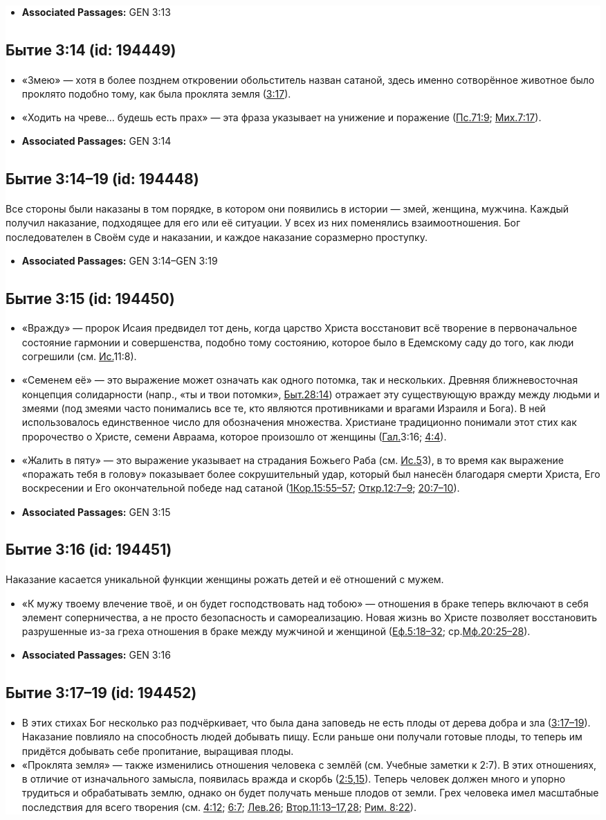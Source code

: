 * **Associated Passages:** GEN 3:13

## Бытие 3:14 (id: 194449)

* «Змею» — хотя в более позднем откровении обольститель назван сатаной, здесь именно сотворённое животное было проклято подобно тому, как была проклята земля ([3:17](https://ref.ly/Gen3:17)).
* «Ходить на чреве... будешь есть прах» — эта фраза указывает на унижение и поражение ([Пс.71:9](https://ref.ly/Ps72:9); [Мих.7:17](https://ref.ly/Mic7:17)).

* **Associated Passages:** GEN 3:14

## Бытие 3:14–19 (id: 194448)

Все стороны были наказаны в том порядке, в котором они появились в истории — змей, женщина, мужчина. Каждый получил наказание, подходящее для его или её ситуации. У всех из них поменялись взаимоотношения. Бог последователен в Своём суде и наказании, и каждое наказание соразмерно проступку.

* **Associated Passages:** GEN 3:14–GEN 3:19

## Бытие 3:15 (id: 194450)

* «Вражду» — пророк Исаия предвидел тот день, когда царство Христа восстановит всё творение в первоначальное состояние гармонии и совершенства, подобно тому состоянию, которое было в Едемскому саду до того, как люди согрешили (см. [Ис.](https://ref.ly/Isa11:8)11:8).
* «Семенем её» — это выражение может означать как одного потомка, так и нескольких. Древняя ближневосточная концепция солидарности (напр., «ты и твои потомки», [Быт.28:14](https://ref.ly/Gen28:14)) отражает эту существующую вражду между людьми и змеями (под змеями часто понимались все те, кто являются противниками и врагами Израиля и Бога). В ней использовалось единственное число для обозначения множества. Христиане традиционно понимали этот стих как пророчество о Христе, семени Авраама, которое произошло от женщины ([Гал.](https://ref.ly/Gal3:16)3:16; [4:4](https://ref.ly/Gal4:4)).
* «Жалить в пяту» — это выражение указывает на страдания Божьего Раба (см. [Ис.5](https://ref.ly/Isa53:1-Isa53:12)3), в то время как выражение «поражать тебя в голову» показывает более сокрушительный удар, который был нанесён благодаря смерти Христа, Его воскресении и Его окончательной победе над сатаной ([1Кор.15:55–57](https://ref.ly/1Cor15:55-1Cor15:57); [Откр.12:7–9](https://ref.ly/Rev12:7-Rev12:9); [20:7–10](https://ref.ly/Rev20:7-Rev20:10)).

* **Associated Passages:** GEN 3:15

## Бытие 3:16 (id: 194451)

Наказание касается уникальной функции женщины рожать детей и её отношений с мужем. 

* «К мужу твоему влечение твоё, и он будет господствовать над тобою» — отношения в браке теперь включают в себя элемент соперничества, а не просто безопасность и самореализацию. Новая жизнь во Христе позволяет восстановить разрушенные из\-за греха отношения в браке между мужчиной и женщиной ([Еф.5:18–32](https://ref.ly/Eph5:18-Eph5:32); cp.[Мф.20:25–28](https://ref.ly/Matt20:25-Matt20:28)).

* **Associated Passages:** GEN 3:16

## Бытие 3:17–19 (id: 194452)

* В этих стихах Бог несколько раз подчёркивает, что была дана заповедь не есть плоды от дерева добра и зла ([3:17–19](https://ref.ly/Gen3:17-Gen3:19)). Наказание повлияло на способность людей добывать пищу. Если раньше они получали готовые плоды, то теперь им придётся добывать себе пропитание, выращивая плоды.
* «Проклята земля» — также изменились отношения человека с землёй (см. Учебные заметки к 2:7). В этих отношениях, в отличие от изначального замысла, появилась вражда и скорбь ([2:5](https://ref.ly/Gen2:5),[15](https://ref.ly/Gen2:15)). Теперь человек должен много и упорно трудиться и обрабатывать землю, однако он будет получать меньше плодов от земли. Грех человека имел масштабные последствия для всего творения (см. [4:12](https://ref.ly/Gen4:12); [6:7](https://ref.ly/Gen6:7); [Лев.26](https://ref.ly/Lev26:1-Lev26:46); [Втор.11:13–17](https://ref.ly/Deut11:13-Deut11:17),[28](https://ref.ly/Deut11:28); [Рим. 8:22](https://ref.ly/Rom8:22)).
